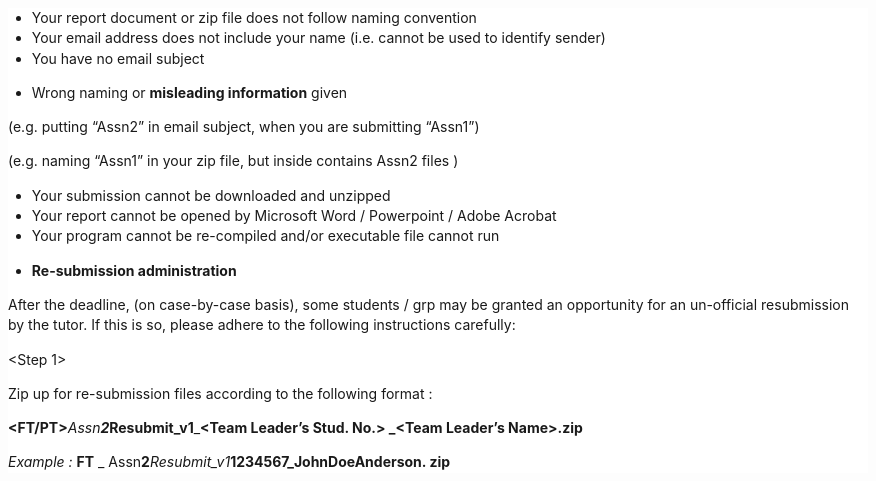 


<ul>

 <li>Your report document or zip file does not follow naming convention</li>

 <li>Your email address does not include your name (i.e. cannot be used to identify sender)</li>

 <li>You have no email subject</li>

</ul>




<ul>

 <li>Wrong naming or <strong>misleading information</strong> given</li>

</ul>

(e.g. putting “Assn2” in email subject, when you are submitting “Assn1”)

(e.g. naming “Assn1” in your zip file, but inside contains Assn2 files )




<ul>

 <li>Your submission cannot be downloaded and unzipped</li>

 <li>Your report cannot be opened by Microsoft Word / Powerpoint / Adobe Acrobat</li>

 <li>Your program cannot be re-compiled and/or executable file cannot run</li>

</ul>




<ul>

 <li><strong>Re-submission administration</strong></li>

</ul>




After the deadline, (on case-by-case basis), some students / grp may be granted an             opportunity for an un-official resubmission by the tutor. If this is so, please adhere to the             following instructions carefully:

&lt;Step 1&gt;

Zip up for re-submission files according to the following format :




<strong>&lt;FT</strong><strong>/</strong><strong>PT&gt;</strong>_Assn<strong>2</strong>_<strong>Resubmit_v1</strong>_<strong>&lt;Team Leader’s Stud. No.&gt; _&lt;Team Leader’s Name&gt;.zip</strong>




<em>    Example : </em> <strong>FT</strong> _ Assn<strong>2</strong>_Resubmit_v1_<strong>1234567_JohnDoeAnderson. zip</strong>
